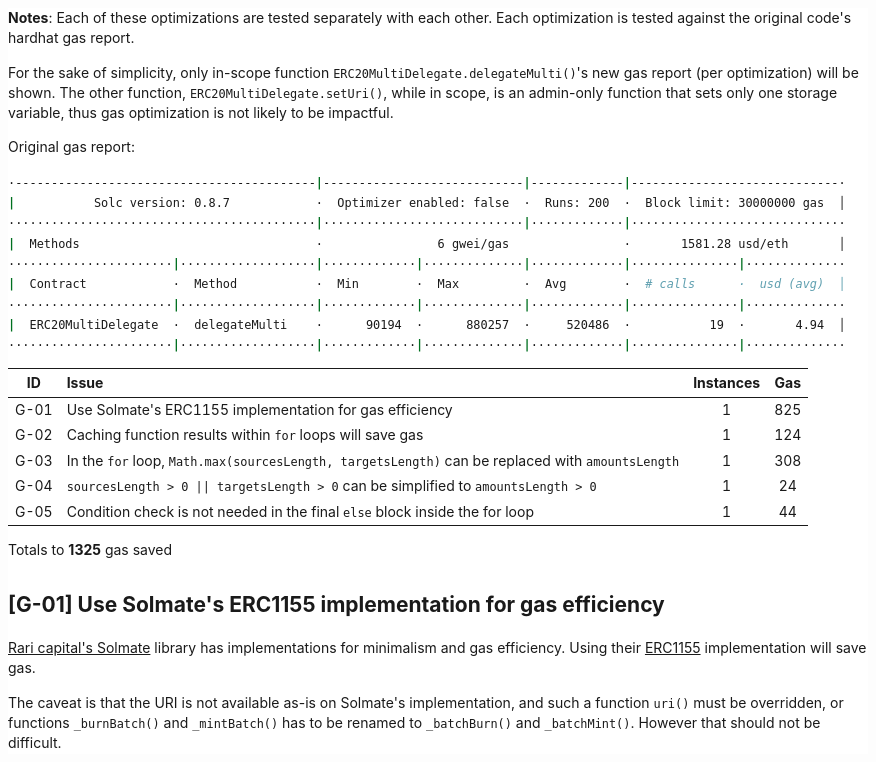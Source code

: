 **Notes**: Each of these optimizations are tested separately with each other. Each optimization is tested against the original code's hardhat gas report.

For the sake of simplicity, only in-scope function `ERC20MultiDelegate.delegateMulti()`'s new gas report (per optimization) will be shown. The other function, `ERC20MultiDelegate.setUri()`, while in scope, is an admin-only function that sets only one storage variable, thus gas optimization is not likely to be impactful.

Original gas report:

```sh
·------------------------------------------|----------------------------|-------------|-----------------------------·
|           Solc version: 0.8.7            ·  Optimizer enabled: false  ·  Runs: 200  ·  Block limit: 30000000 gas  │
···········································|····························|·············|······························
|  Methods                                 ·                6 gwei/gas                ·       1581.28 usd/eth       │
·······················|···················|·············|··············|·············|···············|··············
|  Contract            ·  Method           ·  Min        ·  Max         ·  Avg        ·  # calls      ·  usd (avg)  │
·······················|···················|·············|··············|·············|···············|··············
|  ERC20MultiDelegate  ·  delegateMulti    ·      90194  ·      880257  ·     520486  ·           19  ·       4.94  │
·······················|···················|·············|··············|·············|···············|··············
```

|ID|Issue|Instances|Gas|
|:--:|:---|:--:|:--:|
| G-01 | Use Solmate's ERC1155 implementation for gas efficiency | 1 | 825 |
| G-02 | Caching function results within `for` loops will save gas | 1 | 124 |
| G-03 | In the `for` loop, `Math.max(sourcesLength, targetsLength)` can be replaced with `amountsLength` | 1 | 308 |
| G-04 | `sourcesLength > 0 \|\| targetsLength > 0` can be simplified to `amountsLength > 0` | 1 | 24 |
| G-05 | Condition check is not needed in the final `else` block inside the for loop | 1 | 44 |

Totals to **1325** gas saved

## [G-01] Use Solmate's ERC1155 implementation for gas efficiency

[Rari capital's Solmate](https://github.com/transmissions11/solmate) library has implementations for minimalism and gas efficiency. Using their [ERC1155](https://github.com/transmissions11/solmate/blob/main/src/tokens/ERC1155.sol) implementation will save gas.

The caveat is that the URI is not available as-is on Solmate's implementation, and such a function `uri()` must be overridden, or functions `_burnBatch()` and `_mintBatch()` has to be renamed to `_batchBurn()` and `_batchMint()`. However that should not be difficult.
